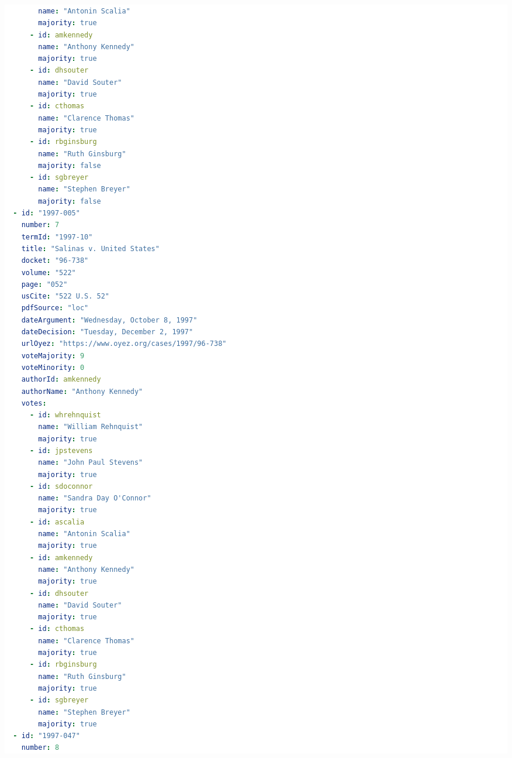 ```yaml
        name: "Antonin Scalia"
        majority: true
      - id: amkennedy
        name: "Anthony Kennedy"
        majority: true
      - id: dhsouter
        name: "David Souter"
        majority: true
      - id: cthomas
        name: "Clarence Thomas"
        majority: true
      - id: rbginsburg
        name: "Ruth Ginsburg"
        majority: false
      - id: sgbreyer
        name: "Stephen Breyer"
        majority: false
  - id: "1997-005"
    number: 7
    termId: "1997-10"
    title: "Salinas v. United States"
    docket: "96-738"
    volume: "522"
    page: "052"
    usCite: "522 U.S. 52"
    pdfSource: "loc"
    dateArgument: "Wednesday, October 8, 1997"
    dateDecision: "Tuesday, December 2, 1997"
    urlOyez: "https://www.oyez.org/cases/1997/96-738"
    voteMajority: 9
    voteMinority: 0
    authorId: amkennedy
    authorName: "Anthony Kennedy"
    votes:
      - id: whrehnquist
        name: "William Rehnquist"
        majority: true
      - id: jpstevens
        name: "John Paul Stevens"
        majority: true
      - id: sdoconnor
        name: "Sandra Day O'Connor"
        majority: true
      - id: ascalia
        name: "Antonin Scalia"
        majority: true
      - id: amkennedy
        name: "Anthony Kennedy"
        majority: true
      - id: dhsouter
        name: "David Souter"
        majority: true
      - id: cthomas
        name: "Clarence Thomas"
        majority: true
      - id: rbginsburg
        name: "Ruth Ginsburg"
        majority: true
      - id: sgbreyer
        name: "Stephen Breyer"
        majority: true
  - id: "1997-047"
    number: 8
```